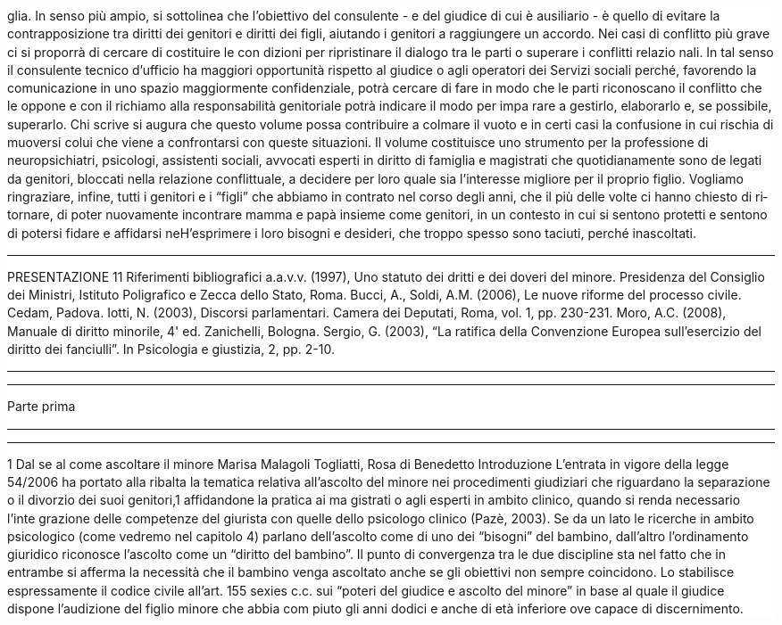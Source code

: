 glia. In senso più ampio, si sottolinea che l’obiettivo del consulente - e del 
giudice di cui è ausiliario - è quello di evitare la contrapposizione tra diritti 
dei genitori e diritti dei figli, aiutando i genitori a raggiungere un accordo. 
Nei casi di conflitto più grave ci si proporrà di cercare di costituire le con­
dizioni per ripristinare il dialogo tra le parti o superare i conflitti relazio­
nali. In tal senso il consulente tecnico d’ufficio ha maggiori opportunità 
rispetto al giudice o agli operatori dei Servizi sociali perché, favorendo la 
comunicazione in uno spazio maggiormente confidenziale, potrà cercare 
di fare in modo che le parti riconoscano il conflitto che le oppone e con il 
richiamo alla responsabilità genitoriale potrà indicare il modo per impa­
rare a gestirlo, elaborarlo e, se possibile, superarlo.
Chi scrive si augura che questo volume possa contribuire a colmare il 
vuoto e in certi casi la confusione in cui rischia di muoversi colui che viene 
a confrontarsi con queste situazioni. Il volume costituisce uno strumento 
per la professione di neuropsichiatri, psicologi, assistenti sociali, avvocati 
esperti in diritto di famiglia e magistrati che quotidianamente sono de­
legati da genitori, bloccati nella relazione conflittuale, a decidere per loro 
quale sia l’interesse migliore per il proprio figlio.
Vogliamo ringraziare, infine, tutti i genitori e i “figli” che abbiamo in­
contrato nel corso degli anni, che il più delle volte ci hanno chiesto di ri­
tornare, di poter nuovamente incontrare mamma e papà insieme come 
genitori, in un contesto in cui si sentono protetti e sentono di potersi fidare 
e affidarsi neH’esprimere i loro bisogni e desideri, che troppo spesso sono 
taciuti, perché inascoltati.

---

PRESENTAZIONE
11
Riferimenti bibliografici
a.a.v.v. (1997), Uno statuto dei dritti e dei doveri del minore. Presidenza del Consiglio 
dei Ministri, Istituto Poligrafico e Zecca dello Stato, Roma.
Bucci, A., Soldi, A.M. (2006), Le nuove riforme del processo civile. Cedam, Padova.
Iotti, N. (2003), Discorsi parlamentari. Camera dei Deputati, Roma, vol. 1, pp. 230-231.
Moro, A.C. (2008), Manuale di diritto minorile, 4' ed. Zanichelli, Bologna.
Sergio, G. (2003), “La ratifica della Convenzione Europea sull’esercizio del diritto 
dei fanciulli”. In Psicologia e giustizia, 2, pp. 2-10.

---

---

Parte prima

---

---

1
Dal se al come ascoltare il minore
Marisa Malagoli Togliatti, Rosa di Benedetto
Introduzione
L’entrata in vigore della legge 54/2006 ha portato alla ribalta la tematica 
relativa all’ascolto del minore nei procedimenti giudiziari che riguardano 
la separazione o il divorzio dei suoi genitori,1 affidandone la pratica ai ma­
gistrati o agli esperti in ambito clinico, quando si renda necessario l’inte­
grazione delle competenze del giurista con quelle dello psicologo clinico 
(Pazè, 2003). Se da un lato le ricerche in ambito psicologico (come vedremo 
nel capitolo 4) parlano dell’ascolto come di uno dei “bisogni” del bambino, 
dall’altro l’ordinamento giuridico riconosce l’ascolto come un “diritto del 
bambino”. Il punto di convergenza tra le due discipline sta nel fatto che in 
entrambe si afferma la necessità che il bambino venga ascoltato anche se 
gli obiettivi non sempre coincidono. Lo stabilisce espressamente il codice 
civile all’art. 155 sexies c.c. sui “poteri del giudice e ascolto del minore” in 
base al quale il giudice dispone l’audizione del figlio minore che abbia com­
piuto gli anni dodici e anche di età inferiore ove capace di discernimento.